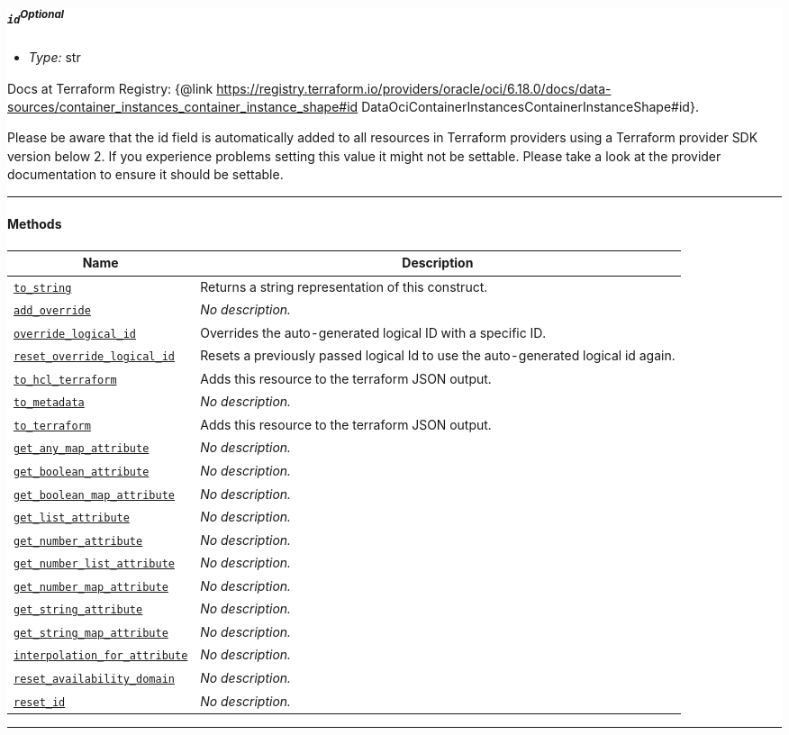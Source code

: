 
##### `id`<sup>Optional</sup> <a name="id" id="rhizo-co-terraform-provider-oci.dataOciContainerInstancesContainerInstanceShape.DataOciContainerInstancesContainerInstanceShape.Initializer.parameter.id"></a>

- *Type:* str

Docs at Terraform Registry: {@link https://registry.terraform.io/providers/oracle/oci/6.18.0/docs/data-sources/container_instances_container_instance_shape#id DataOciContainerInstancesContainerInstanceShape#id}.

Please be aware that the id field is automatically added to all resources in Terraform providers using a Terraform provider SDK version below 2.
If you experience problems setting this value it might not be settable. Please take a look at the provider documentation to ensure it should be settable.

---

#### Methods <a name="Methods" id="Methods"></a>

| **Name** | **Description** |
| --- | --- |
| <code><a href="#rhizo-co-terraform-provider-oci.dataOciContainerInstancesContainerInstanceShape.DataOciContainerInstancesContainerInstanceShape.toString">to_string</a></code> | Returns a string representation of this construct. |
| <code><a href="#rhizo-co-terraform-provider-oci.dataOciContainerInstancesContainerInstanceShape.DataOciContainerInstancesContainerInstanceShape.addOverride">add_override</a></code> | *No description.* |
| <code><a href="#rhizo-co-terraform-provider-oci.dataOciContainerInstancesContainerInstanceShape.DataOciContainerInstancesContainerInstanceShape.overrideLogicalId">override_logical_id</a></code> | Overrides the auto-generated logical ID with a specific ID. |
| <code><a href="#rhizo-co-terraform-provider-oci.dataOciContainerInstancesContainerInstanceShape.DataOciContainerInstancesContainerInstanceShape.resetOverrideLogicalId">reset_override_logical_id</a></code> | Resets a previously passed logical Id to use the auto-generated logical id again. |
| <code><a href="#rhizo-co-terraform-provider-oci.dataOciContainerInstancesContainerInstanceShape.DataOciContainerInstancesContainerInstanceShape.toHclTerraform">to_hcl_terraform</a></code> | Adds this resource to the terraform JSON output. |
| <code><a href="#rhizo-co-terraform-provider-oci.dataOciContainerInstancesContainerInstanceShape.DataOciContainerInstancesContainerInstanceShape.toMetadata">to_metadata</a></code> | *No description.* |
| <code><a href="#rhizo-co-terraform-provider-oci.dataOciContainerInstancesContainerInstanceShape.DataOciContainerInstancesContainerInstanceShape.toTerraform">to_terraform</a></code> | Adds this resource to the terraform JSON output. |
| <code><a href="#rhizo-co-terraform-provider-oci.dataOciContainerInstancesContainerInstanceShape.DataOciContainerInstancesContainerInstanceShape.getAnyMapAttribute">get_any_map_attribute</a></code> | *No description.* |
| <code><a href="#rhizo-co-terraform-provider-oci.dataOciContainerInstancesContainerInstanceShape.DataOciContainerInstancesContainerInstanceShape.getBooleanAttribute">get_boolean_attribute</a></code> | *No description.* |
| <code><a href="#rhizo-co-terraform-provider-oci.dataOciContainerInstancesContainerInstanceShape.DataOciContainerInstancesContainerInstanceShape.getBooleanMapAttribute">get_boolean_map_attribute</a></code> | *No description.* |
| <code><a href="#rhizo-co-terraform-provider-oci.dataOciContainerInstancesContainerInstanceShape.DataOciContainerInstancesContainerInstanceShape.getListAttribute">get_list_attribute</a></code> | *No description.* |
| <code><a href="#rhizo-co-terraform-provider-oci.dataOciContainerInstancesContainerInstanceShape.DataOciContainerInstancesContainerInstanceShape.getNumberAttribute">get_number_attribute</a></code> | *No description.* |
| <code><a href="#rhizo-co-terraform-provider-oci.dataOciContainerInstancesContainerInstanceShape.DataOciContainerInstancesContainerInstanceShape.getNumberListAttribute">get_number_list_attribute</a></code> | *No description.* |
| <code><a href="#rhizo-co-terraform-provider-oci.dataOciContainerInstancesContainerInstanceShape.DataOciContainerInstancesContainerInstanceShape.getNumberMapAttribute">get_number_map_attribute</a></code> | *No description.* |
| <code><a href="#rhizo-co-terraform-provider-oci.dataOciContainerInstancesContainerInstanceShape.DataOciContainerInstancesContainerInstanceShape.getStringAttribute">get_string_attribute</a></code> | *No description.* |
| <code><a href="#rhizo-co-terraform-provider-oci.dataOciContainerInstancesContainerInstanceShape.DataOciContainerInstancesContainerInstanceShape.getStringMapAttribute">get_string_map_attribute</a></code> | *No description.* |
| <code><a href="#rhizo-co-terraform-provider-oci.dataOciContainerInstancesContainerInstanceShape.DataOciContainerInstancesContainerInstanceShape.interpolationForAttribute">interpolation_for_attribute</a></code> | *No description.* |
| <code><a href="#rhizo-co-terraform-provider-oci.dataOciContainerInstancesContainerInstanceShape.DataOciContainerInstancesContainerInstanceShape.resetAvailabilityDomain">reset_availability_domain</a></code> | *No description.* |
| <code><a href="#rhizo-co-terraform-provider-oci.dataOciContainerInstancesContainerInstanceShape.DataOciContainerInstancesContainerInstanceShape.resetId">reset_id</a></code> | *No description.* |

---
